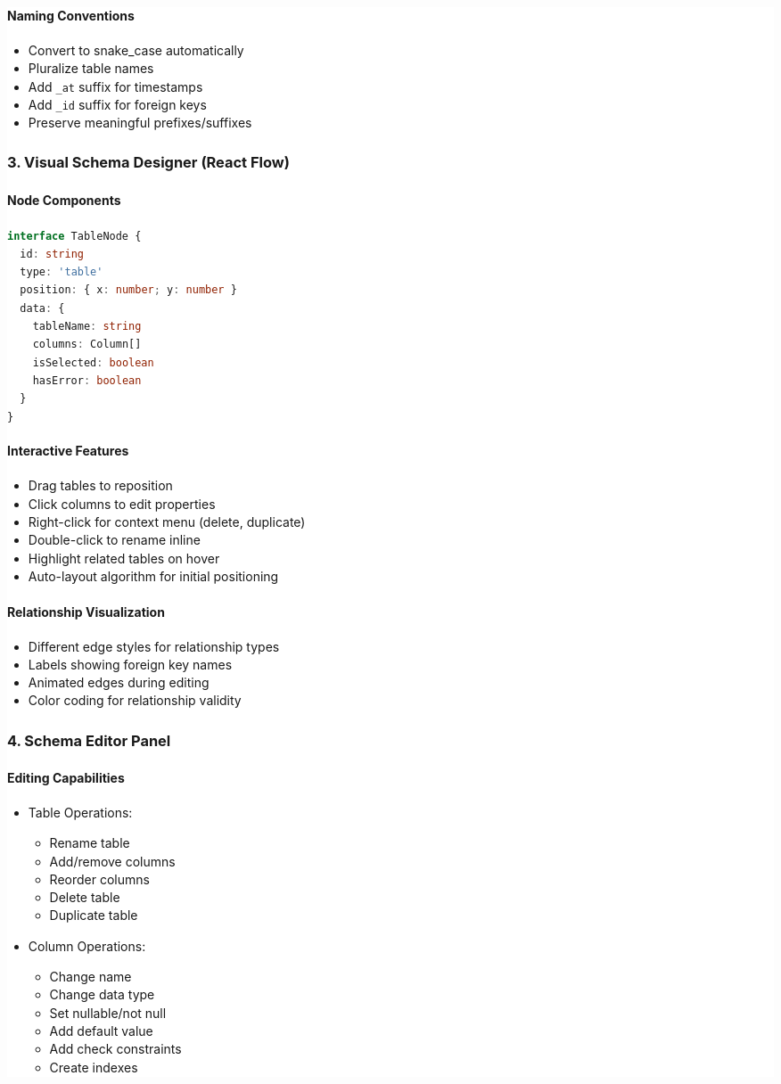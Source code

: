 #### Naming Conventions
- Convert to snake_case automatically
- Pluralize table names
- Add `_at` suffix for timestamps
- Add `_id` suffix for foreign keys
- Preserve meaningful prefixes/suffixes

### 3. Visual Schema Designer (React Flow)

#### Node Components
```typescript
interface TableNode {
  id: string
  type: 'table'
  position: { x: number; y: number }
  data: {
    tableName: string
    columns: Column[]
    isSelected: boolean
    hasError: boolean
  }
}
```

#### Interactive Features
- Drag tables to reposition
- Click columns to edit properties
- Right-click for context menu (delete, duplicate)
- Double-click to rename inline
- Highlight related tables on hover
- Auto-layout algorithm for initial positioning

#### Relationship Visualization
- Different edge styles for relationship types
- Labels showing foreign key names
- Animated edges during editing
- Color coding for relationship validity

### 4. Schema Editor Panel

#### Editing Capabilities
- Table Operations:
  - Rename table
  - Add/remove columns
  - Reorder columns
  - Delete table
  - Duplicate table
  
- Column Operations:
  - Change name
  - Change data type
  - Set nullable/not null
  - Add default value
  - Add check constraints
  - Create indexes
  